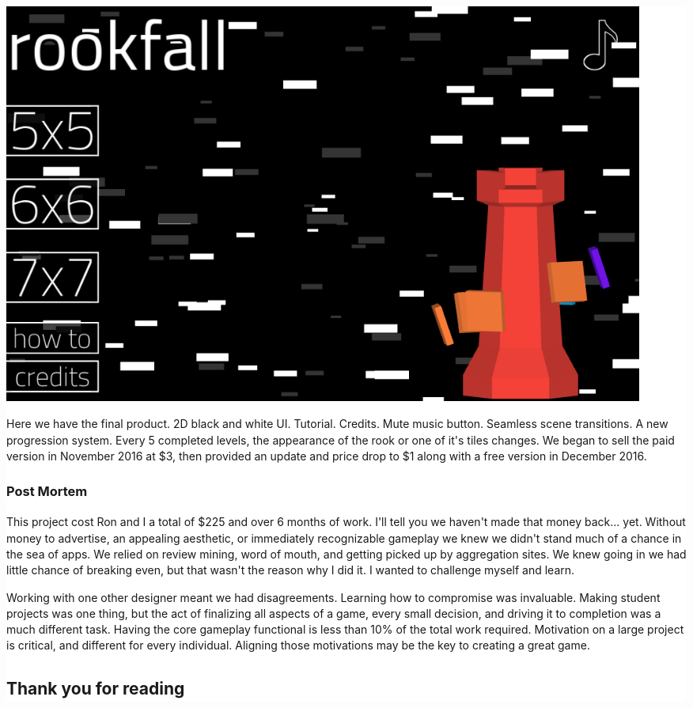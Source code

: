   <img src="https://github.com/bungerm/portfolio/blob/main/_images/newTitle.png" width="800">
</p>

Here we have the final product. 2D black and white UI. Tutorial. Credits. Mute music button. Seamless scene transitions. A new progression system. Every 5 completed levels, the appearance of the rook or one of it's tiles changes. We began to sell the paid version in November 2016 at $3, then provided an update and price drop to $1 along with a free version in December 2016.

### Post Mortem

This project cost Ron and I a total of $225 and over 6 months of work. I'll tell you we haven't made that money back... yet. Without money to advertise, an appealing aesthetic, or immediately recognizable gameplay we knew we didn't stand much of a chance in the sea of apps. We relied on review mining, word of mouth, and getting picked up by aggregation sites. We knew going in we had little chance of breaking even, but that wasn't the reason why I did it. I wanted to challenge myself and learn.

Working with one other designer meant we had disagreements. Learning how to compromise was invaluable. Making student projects was one thing, but the act of finalizing all aspects of a game, every small decision, and driving it to completion was a much different task. Having the core gameplay functional is less than 10% of the total work required. Motivation on a large project is critical, and different for every individual. Aligning those motivations may be the key to creating a great game.

## Thank you for reading
